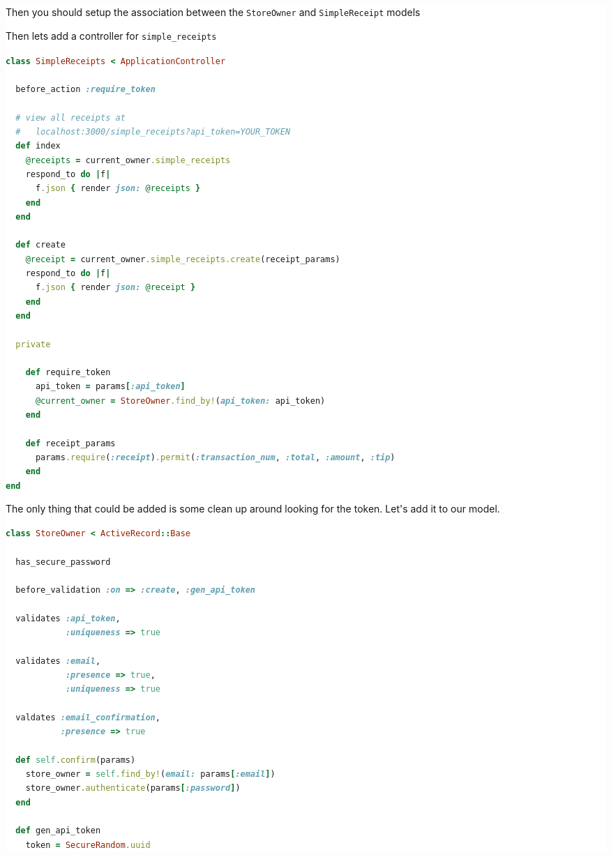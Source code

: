 Then you should setup the association between the `StoreOwner` and `SimpleReceipt` models


Then lets add a controller for `simple_receipts`

```ruby
class SimpleReceipts < ApplicationController
 
  before_action :require_token
  
  # view all receipts at
  #   localhost:3000/simple_receipts?api_token=YOUR_TOKEN
  def index
    @receipts = current_owner.simple_receipts
    respond_to do |f|
      f.json { render json: @receipts }
    end
  end
  
  def create
    @receipt = current_owner.simple_receipts.create(receipt_params)
    respond_to do |f|
      f.json { render json: @receipt }
    end
  end
  
  private
  
    def require_token
      api_token = params[:api_token]
      @current_owner = StoreOwner.find_by!(api_token: api_token)
    end
    
    def receipt_params
      params.require(:receipt).permit(:transaction_num, :total, :amount, :tip)
    end
end
```


The only thing that could be added is some clean up around looking for the token. Let's add it to our model.

```ruby
class StoreOwner < ActiveRecord::Base

  has_secure_password
  
  before_validation :on => :create, :gen_api_token
  
  validates :api_token,
            :uniqueness => true
  
  validates :email,
            :presence => true,
            :uniqueness => true
  
  valdates :email_confirmation,
           :presence => true
  
  def self.confirm(params)
    store_owner = self.find_by!(email: params[:email])
    store_owner.authenticate(params[:password])
  end
  
  def gen_api_token
    token = SecureRandom.uuid
```